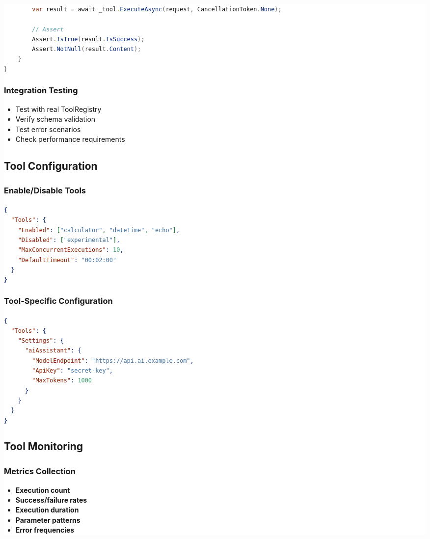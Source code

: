 ```csharp
        var result = await _tool.ExecuteAsync(request, CancellationToken.None);
        
        // Assert
        Assert.IsTrue(result.IsSuccess);
        Assert.NotNull(result.Content);
    }
}
```

### Integration Testing
- Test with real ToolRegistry
- Verify schema validation
- Test error scenarios
- Check performance requirements

## Tool Configuration

### Enable/Disable Tools
```json
{
  "Tools": {
    "Enabled": ["calculator", "dateTime", "echo"],
    "Disabled": ["experimental"],
    "MaxConcurrentExecutions": 10,
    "DefaultTimeout": "00:02:00"
  }
}
```

### Tool-Specific Configuration
```json
{
  "Tools": {
    "Settings": {
      "aiAssistant": {
        "ModelEndpoint": "https://api.ai.example.com",
        "ApiKey": "secret-key",
        "MaxTokens": 1000
      }
    }
  }
}
```

## Tool Monitoring

### Metrics Collection
- **Execution count**
- **Success/failure rates**
- **Execution duration**
- **Parameter patterns**
- **Error frequencies**
